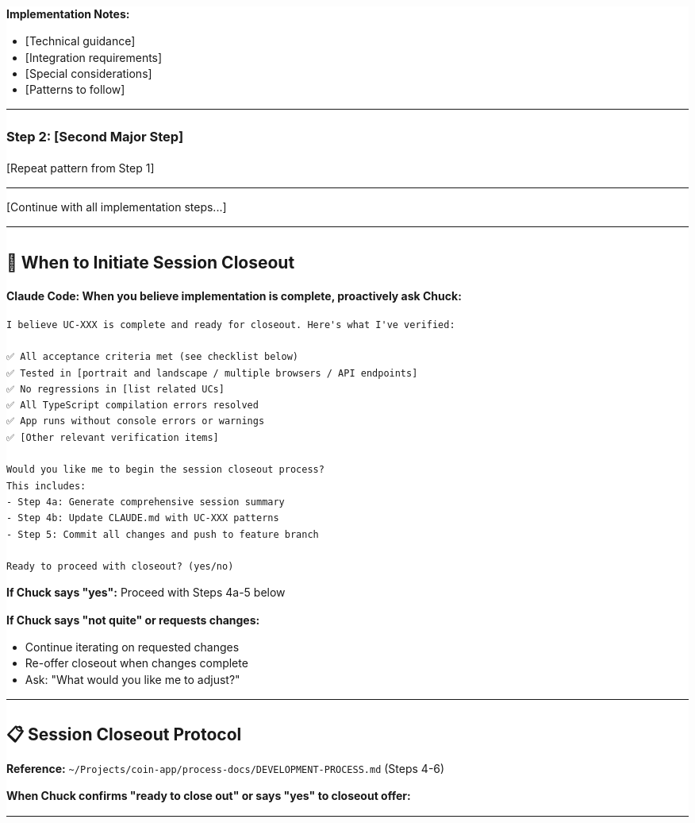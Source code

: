 **Implementation Notes:**
- [Technical guidance]
- [Integration requirements]
- [Special considerations]
- [Patterns to follow]

---

### Step 2: [Second Major Step]

[Repeat pattern from Step 1]

---

[Continue with all implementation steps...]

---

## 🎯 When to Initiate Session Closeout

**Claude Code: When you believe implementation is complete, proactively ask Chuck:**

```
I believe UC-XXX is complete and ready for closeout. Here's what I've verified:

✅ All acceptance criteria met (see checklist below)
✅ Tested in [portrait and landscape / multiple browsers / API endpoints]
✅ No regressions in [list related UCs]
✅ All TypeScript compilation errors resolved
✅ App runs without console errors or warnings
✅ [Other relevant verification items]

Would you like me to begin the session closeout process?
This includes:
- Step 4a: Generate comprehensive session summary
- Step 4b: Update CLAUDE.md with UC-XXX patterns
- Step 5: Commit all changes and push to feature branch

Ready to proceed with closeout? (yes/no)
```

**If Chuck says "yes":** Proceed with Steps 4a-5 below

**If Chuck says "not quite" or requests changes:** 
- Continue iterating on requested changes
- Re-offer closeout when changes complete
- Ask: "What would you like me to adjust?"

---

## 📋 Session Closeout Protocol

**Reference:** `~/Projects/coin-app/process-docs/DEVELOPMENT-PROCESS.md` (Steps 4-6)

**When Chuck confirms "ready to close out" or says "yes" to closeout offer:**

---
